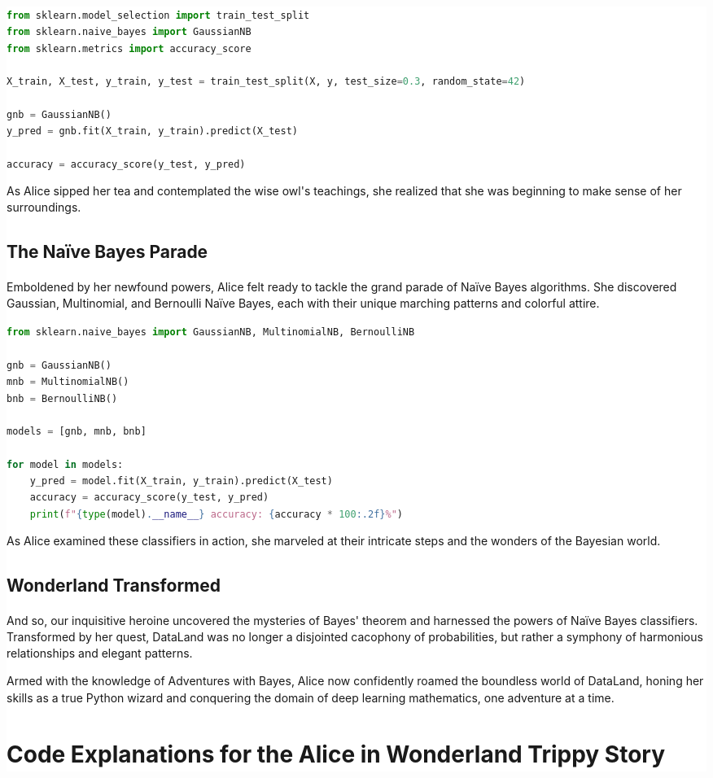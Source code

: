 ```python
from sklearn.model_selection import train_test_split
from sklearn.naive_bayes import GaussianNB
from sklearn.metrics import accuracy_score

X_train, X_test, y_train, y_test = train_test_split(X, y, test_size=0.3, random_state=42)

gnb = GaussianNB()
y_pred = gnb.fit(X_train, y_train).predict(X_test)

accuracy = accuracy_score(y_test, y_pred)
```

As Alice sipped her tea and contemplated the wise owl's teachings, she realized that she was beginning to make sense of her surroundings.

## The Naïve Bayes Parade

Emboldened by her newfound powers, Alice felt ready to tackle the grand parade of Naïve Bayes algorithms. She discovered Gaussian, Multinomial, and Bernoulli Naïve Bayes, each with their unique marching patterns and colorful attire.

```python
from sklearn.naive_bayes import GaussianNB, MultinomialNB, BernoulliNB

gnb = GaussianNB()
mnb = MultinomialNB()
bnb = BernoulliNB()

models = [gnb, mnb, bnb]

for model in models:
    y_pred = model.fit(X_train, y_train).predict(X_test)
    accuracy = accuracy_score(y_test, y_pred)
    print(f"{type(model).__name__} accuracy: {accuracy * 100:.2f}%")
```

As Alice examined these classifiers in action, she marveled at their intricate steps and the wonders of the Bayesian world.

## Wonderland Transformed

And so, our inquisitive heroine uncovered the mysteries of Bayes' theorem and harnessed the powers of Naïve Bayes classifiers. Transformed by her quest, DataLand was no longer a disjointed cacophony of probabilities, but rather a symphony of harmonious relationships and elegant patterns.

Armed with the knowledge of Adventures with Bayes, Alice now confidently roamed the boundless world of DataLand, honing her skills as a true Python wizard and conquering the domain of deep learning mathematics, one adventure at a time.
# Code Explanations for the Alice in Wonderland Trippy Story
